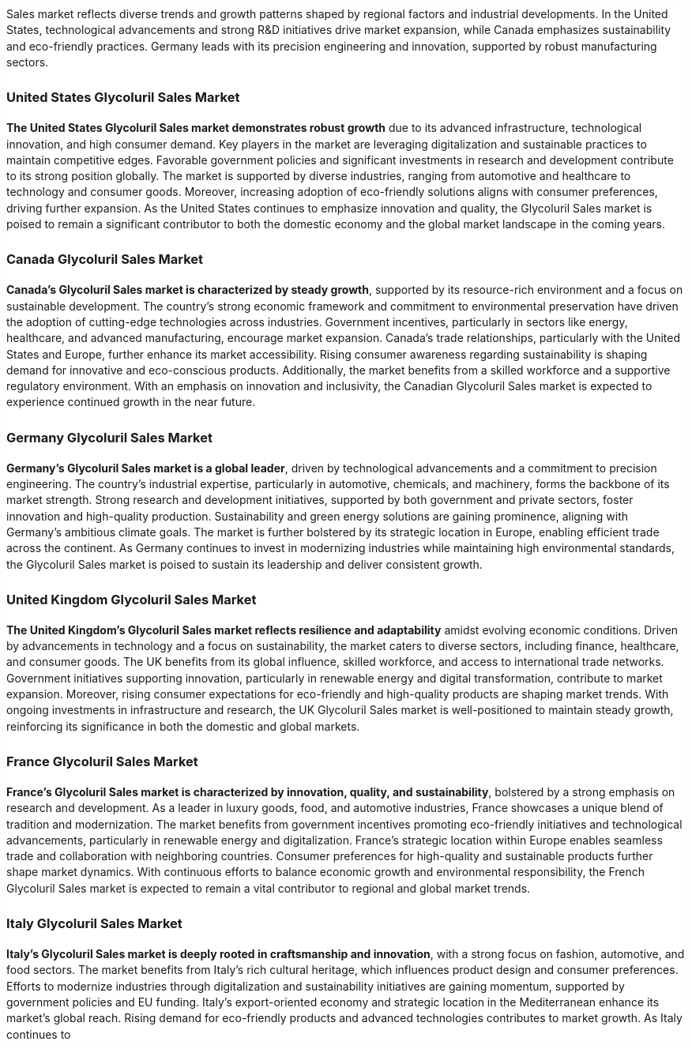 Sales market reflects diverse trends and growth patterns shaped by regional factors and industrial developments. In the United States, technological advancements and strong R&amp;D initiatives drive market expansion, while Canada emphasizes sustainability and eco-friendly practices. Germany leads with its precision engineering and innovation, supported by robust manufacturing sectors.</span></em></p></blockquote><h3><strong>United States Glycoluril Sales Market</strong></h3><p><strong>The United States Glycoluril Sales market demonstrates robust growth</strong> due to its advanced infrastructure, technological innovation, and high consumer demand. Key players in the market are leveraging digitalization and sustainable practices to maintain competitive edges. Favorable government policies and significant investments in research and development contribute to its strong position globally. The market is supported by diverse industries, ranging from automotive and healthcare to technology and consumer goods. Moreover, increasing adoption of eco-friendly solutions aligns with consumer preferences, driving further expansion. As the United States continues to emphasize innovation and quality, the Glycoluril Sales market is poised to remain a significant contributor to both the domestic economy and the global market landscape in the coming years.</p><h3><strong>Canada Glycoluril Sales Market</strong></h3><p><strong>Canada&rsquo;s Glycoluril Sales market is characterized by steady growth</strong>, supported by its resource-rich environment and a focus on sustainable development. The country&rsquo;s strong economic framework and commitment to environmental preservation have driven the adoption of cutting-edge technologies across industries. Government incentives, particularly in sectors like energy, healthcare, and advanced manufacturing, encourage market expansion. Canada&rsquo;s trade relationships, particularly with the United States and Europe, further enhance its market accessibility. Rising consumer awareness regarding sustainability is shaping demand for innovative and eco-conscious products. Additionally, the market benefits from a skilled workforce and a supportive regulatory environment. With an emphasis on innovation and inclusivity, the Canadian Glycoluril Sales market is expected to experience continued growth in the near future.</p><h3><strong>Germany Glycoluril Sales Market</strong></h3><p><strong>Germany&rsquo;s Glycoluril Sales market is a global leader</strong>, driven by technological advancements and a commitment to precision engineering. The country&rsquo;s industrial expertise, particularly in automotive, chemicals, and machinery, forms the backbone of its market strength. Strong research and development initiatives, supported by both government and private sectors, foster innovation and high-quality production. Sustainability and green energy solutions are gaining prominence, aligning with Germany&rsquo;s ambitious climate goals. The market is further bolstered by its strategic location in Europe, enabling efficient trade across the continent. As Germany continues to invest in modernizing industries while maintaining high environmental standards, the Glycoluril Sales market is poised to sustain its leadership and deliver consistent growth.</p><h3><strong>United Kingdom Glycoluril Sales Market</strong></h3><p><strong>The United Kingdom&rsquo;s Glycoluril Sales market reflects resilience and adaptability</strong> amidst evolving economic conditions. Driven by advancements in technology and a focus on sustainability, the market caters to diverse sectors, including finance, healthcare, and consumer goods. The UK benefits from its global influence, skilled workforce, and access to international trade networks. Government initiatives supporting innovation, particularly in renewable energy and digital transformation, contribute to market expansion. Moreover, rising consumer expectations for eco-friendly and high-quality products are shaping market trends. With ongoing investments in infrastructure and research, the UK Glycoluril Sales market is well-positioned to maintain steady growth, reinforcing its significance in both the domestic and global markets.</p><h3><strong>France Glycoluril Sales Market</strong></h3><p><strong>France&rsquo;s Glycoluril Sales market is characterized by innovation, quality, and sustainability</strong>, bolstered by a strong emphasis on research and development. As a leader in luxury goods, food, and automotive industries, France showcases a unique blend of tradition and modernization. The market benefits from government incentives promoting eco-friendly initiatives and technological advancements, particularly in renewable energy and digitalization. France&rsquo;s strategic location within Europe enables seamless trade and collaboration with neighboring countries. Consumer preferences for high-quality and sustainable products further shape market dynamics. With continuous efforts to balance economic growth and environmental responsibility, the French Glycoluril Sales market is expected to remain a vital contributor to regional and global market trends.</p><h3><strong>Italy Glycoluril Sales Market</strong></h3><p><strong>Italy&rsquo;s Glycoluril Sales market is deeply rooted in craftsmanship and innovation</strong>, with a strong focus on fashion, automotive, and food sectors. The market benefits from Italy&rsquo;s rich cultural heritage, which influences product design and consumer preferences. Efforts to modernize industries through digitalization and sustainability initiatives are gaining momentum, supported by government policies and EU funding. Italy&rsquo;s export-oriented economy and strategic location in the Mediterranean enhance its market&rsquo;s global reach. Rising demand for eco-friendly products and advanced technologies contributes to market growth. As Italy continues to